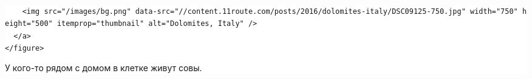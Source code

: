         <img src="/images/bg.png" data-src="//content.11route.com/posts/2016/dolomites-italy/DSC09125-750.jpg" width="750" height="500" itemprop="thumbnail" alt="Dolomites, Italy" />
      </a>
    </figure>
  </div>
  <p>У кого-то рядом с домом в клетке живут совы.</p>
  <figure itemprop="associatedMedia" itemscope itemtype="http://schema.org/ImageObject">
    <a href="//content.11route.com/posts/2016/dolomites-italy/DSC09139-2000.jpg" itemprop="contentUrl" data-size="2000x1333">